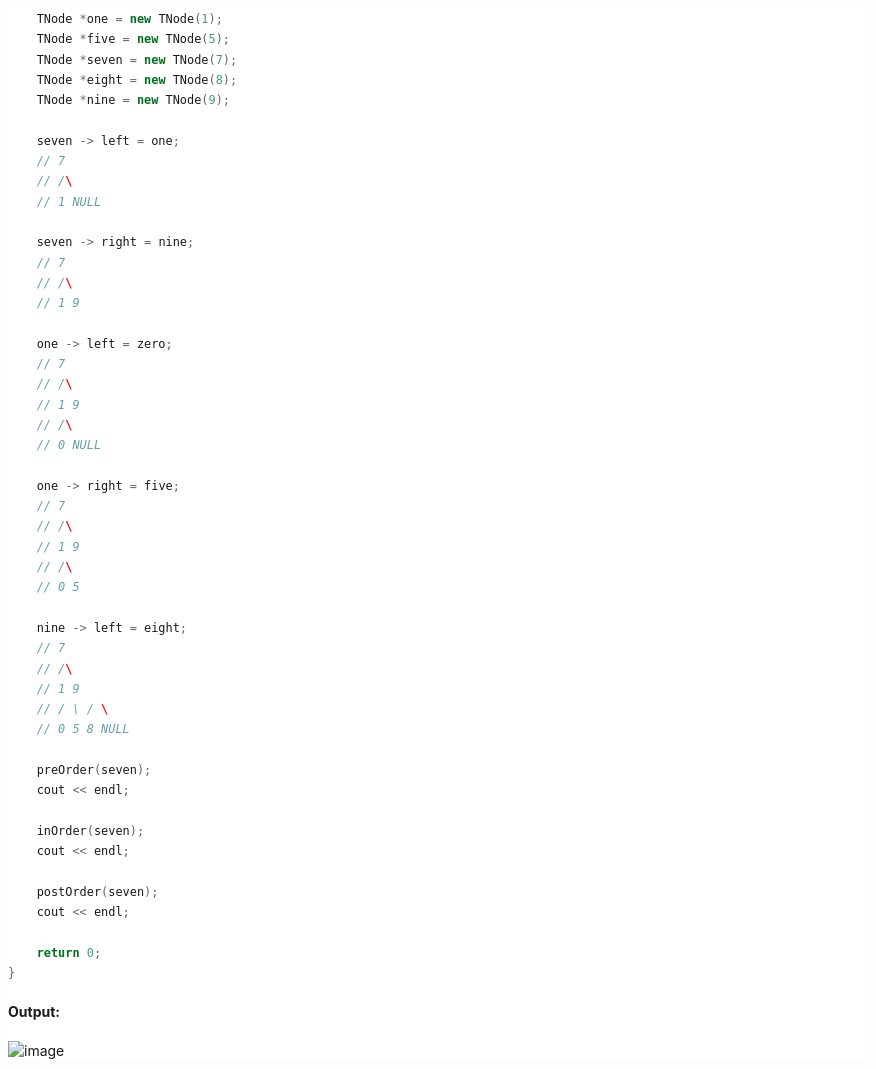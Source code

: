 ```C++
    TNode *one = new TNode(1);
    TNode *five = new TNode(5);
    TNode *seven = new TNode(7);
    TNode *eight = new TNode(8);
    TNode *nine = new TNode(9);

    seven -> left = one;
    // 7
    // /\
    // 1 NULL

    seven -> right = nine;
    // 7
    // /\
    // 1 9

    one -> left = zero;
    // 7
    // /\
    // 1 9
    // /\
    // 0 NULL

    one -> right = five;
    // 7
    // /\
    // 1 9
    // /\
    // 0 5

    nine -> left = eight;
    // 7
    // /\
    // 1 9
    // / \ / \
    // 0 5 8 NULL

    preOrder(seven);
    cout << endl;

    inOrder(seven);
    cout << endl;

    postOrder(seven);
    cout << endl;

    return 0;
}
```

#### Output:
![image](https://github.com/Raishaaam/algoritma-dan-struktur-data-assigment/assets/161957283/f9bbd432-c142-443f-9f5e-b7eec5ed72d1)
